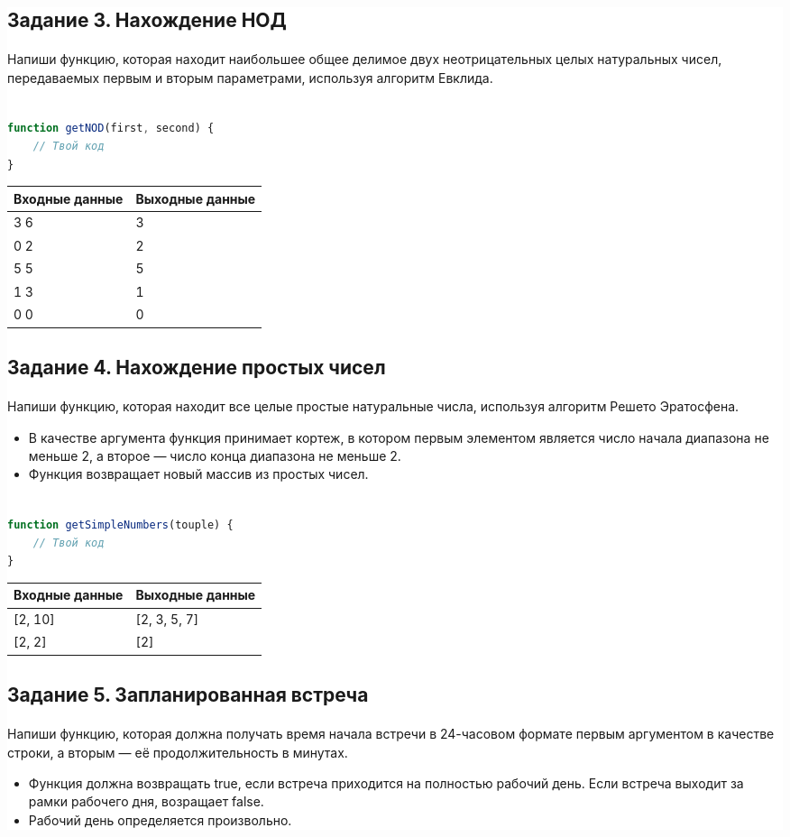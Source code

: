 ## Задание 3. Нахождение НОД
Напиши функцию, которая находит наибольшее общее делимое двух неотрицательных целых натуральных чисел, передаваемых первым и вторым параметрами, используя алгоритм Евклида.

```javascript

function getNOD(first, second) {
    // Твой код
}

```

| Входные данные                                               | Выходные данные   |
|--------------------------------------------------------------|-------------------|
|  3 6                                                         | 3                 |
|  0 2                                                         | 2                 |
|  5 5                                                         | 5                 |
|  1 3                                                         | 1                 |
|  0 0                                                         | 0                 |

## Задание 4. Нахождение простых чисел
Напиши функцию, которая находит все целые простые натуральные числа, используя алгоритм Решето Эратосфена. 
- В качестве аргумента функция принимает кортеж, в котором первым элементом является число начала диапазона не меньше 2, а второе — число конца диапазона не меньше 2.
- Функция возвращает новый массив из простых чисел.

```javascript

function getSimpleNumbers(touple) {
    // Твой код
}

```

| Входные данные                                               | Выходные данные   |
|--------------------------------------------------------------|-------------------|
|  [2, 10]                                                     | [2, 3, 5, 7]      |
|  [2, 2]                                                      | [2]               |

## Задание 5. Запланированная встреча
Напиши функцию, которая должна получать время начала встречи в 24-часовом формате первым аргументом в качестве строки, а вторым — её продолжительность в минутах.
- Функция должна возвращать true, если встреча приходится на полностью рабочий день. Если встреча выходит за рамки рабочего дня, возращает false. 
- Рабочий день определяется произвольно.

